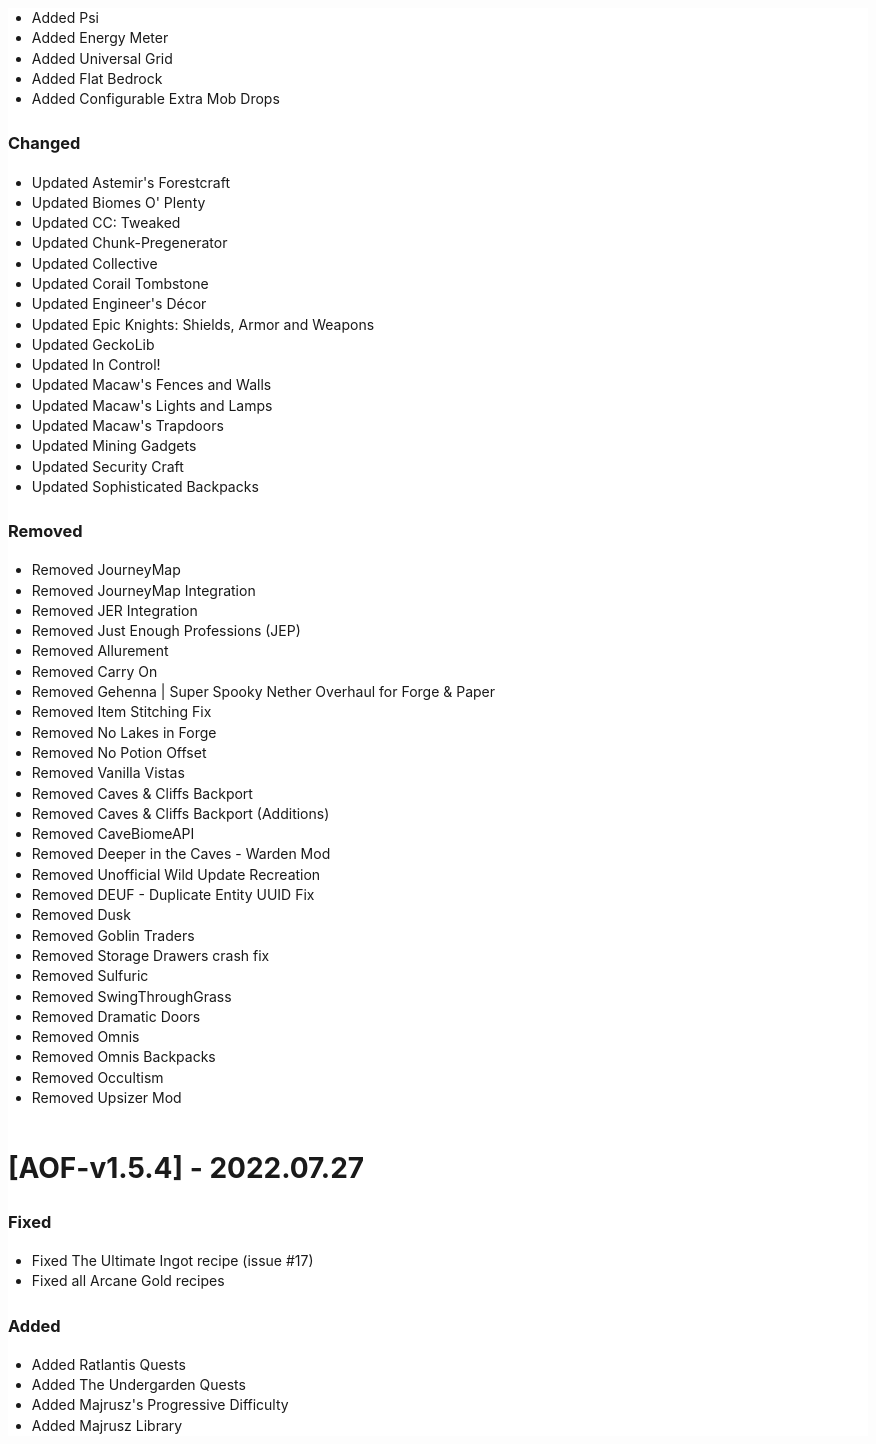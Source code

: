 - Added Psi
- Added Energy Meter
- Added Universal Grid
- Added Flat Bedrock
- Added Configurable Extra Mob Drops
### Changed
- Updated Astemir's Forestcraft
- Updated Biomes O' Plenty
- Updated CC: Tweaked
- Updated Chunk-Pregenerator
- Updated Collective
- Updated Corail Tombstone
- Updated Engineer's Décor
- Updated Epic Knights: Shields, Armor and Weapons
- Updated GeckoLib
- Updated In Control!
- Updated Macaw's Fences and Walls
- Updated Macaw's Lights and Lamps
- Updated Macaw's Trapdoors
- Updated Mining Gadgets
- Updated Security Craft
- Updated Sophisticated Backpacks
### Removed
- Removed JourneyMap
- Removed JourneyMap Integration
- Removed JER Integration
- Removed Just Enough Professions (JEP)
- Removed Allurement
- Removed Carry On
- Removed Gehenna | Super Spooky Nether Overhaul for Forge & Paper
- Removed Item Stitching Fix
- Removed No Lakes in Forge
- Removed No Potion Offset
- Removed Vanilla Vistas
- Removed Caves & Cliffs Backport
- Removed Caves & Cliffs Backport (Additions)
- Removed CaveBiomeAPI
- Removed Deeper in the Caves - Warden Mod
- Removed Unofficial Wild Update Recreation
- Removed DEUF - Duplicate Entity UUID Fix
- Removed Dusk
- Removed Goblin Traders
- Removed Storage Drawers crash fix
- Removed Sulfuric
- Removed SwingThroughGrass
- Removed Dramatic Doors
- Removed Omnis
- Removed Omnis Backpacks
- Removed Occultism
- Removed Upsizer Mod
# [AOF-v1.5.4] - 2022.07.27
### Fixed
- Fixed The Ultimate Ingot recipe (issue #17)
- Fixed all Arcane Gold recipes
### Added
- Added Ratlantis Quests
- Added The Undergarden Quests
- Added Majrusz's Progressive Difficulty
- Added Majrusz Library